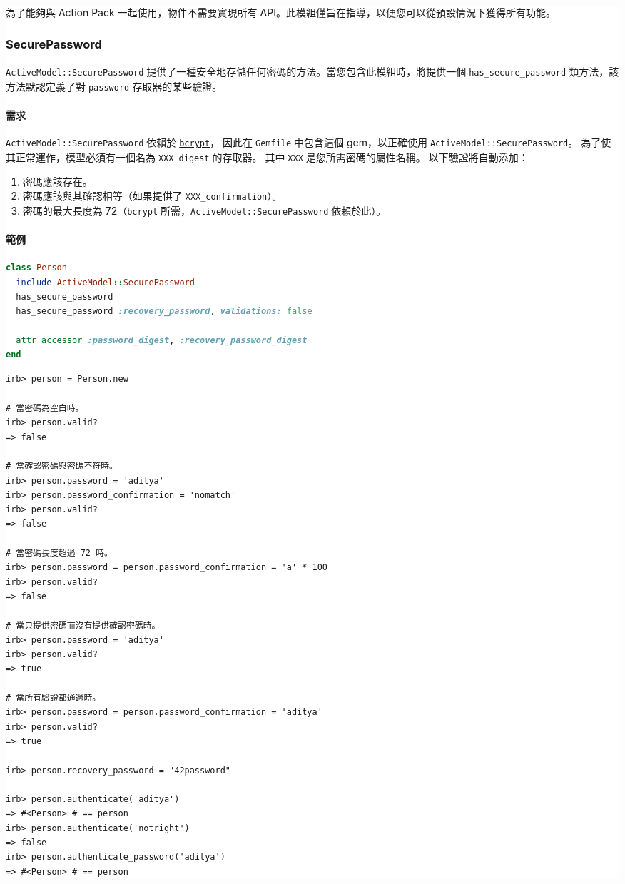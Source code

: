 為了能夠與 Action Pack 一起使用，物件不需要實現所有 API。此模組僅旨在指導，以便您可以從預設情況下獲得所有功能。

### SecurePassword

`ActiveModel::SecurePassword` 提供了一種安全地存儲任何密碼的方法。當您包含此模組時，將提供一個 `has_secure_password` 類方法，該方法默認定義了對 `password` 存取器的某些驗證。
#### 需求

`ActiveModel::SecurePassword` 依賴於 [`bcrypt`](https://github.com/codahale/bcrypt-ruby 'BCrypt')，
因此在 `Gemfile` 中包含這個 gem，以正確使用 `ActiveModel::SecurePassword`。
為了使其正常運作，模型必須有一個名為 `XXX_digest` 的存取器。
其中 `XXX` 是您所需密碼的屬性名稱。
以下驗證將自動添加：

1. 密碼應該存在。
2. 密碼應該與其確認相等（如果提供了 `XXX_confirmation`）。
3. 密碼的最大長度為 72（`bcrypt` 所需，`ActiveModel::SecurePassword` 依賴於此）。

#### 範例

```ruby
class Person
  include ActiveModel::SecurePassword
  has_secure_password
  has_secure_password :recovery_password, validations: false

  attr_accessor :password_digest, :recovery_password_digest
end
```

```irb
irb> person = Person.new

# 當密碼為空白時。
irb> person.valid?
=> false

# 當確認密碼與密碼不符時。
irb> person.password = 'aditya'
irb> person.password_confirmation = 'nomatch'
irb> person.valid?
=> false

# 當密碼長度超過 72 時。
irb> person.password = person.password_confirmation = 'a' * 100
irb> person.valid?
=> false

# 當只提供密碼而沒有提供確認密碼時。
irb> person.password = 'aditya'
irb> person.valid?
=> true

# 當所有驗證都通過時。
irb> person.password = person.password_confirmation = 'aditya'
irb> person.valid?
=> true

irb> person.recovery_password = "42password"

irb> person.authenticate('aditya')
=> #<Person> # == person
irb> person.authenticate('notright')
=> false
irb> person.authenticate_password('aditya')
=> #<Person> # == person
```
